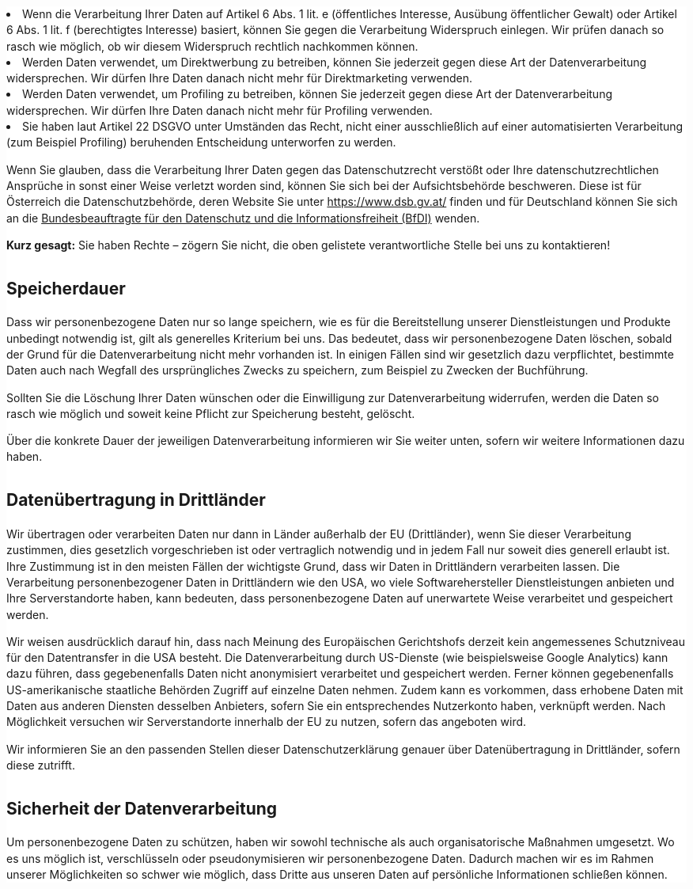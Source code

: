 <li class="adsimple-321290335">Wenn die Verarbeitung Ihrer Daten auf Artikel 6 Abs. 1 lit. e (öffentliches Interesse, Ausübung öffentlicher Gewalt) oder Artikel 6 Abs. 1 lit. f (berechtigtes Interesse) basiert, können Sie gegen die Verarbeitung Widerspruch einlegen. Wir prüfen danach so rasch wie möglich, ob wir diesem Widerspruch rechtlich nachkommen können.</li>
<li class="adsimple-321290335">Werden Daten verwendet, um Direktwerbung zu betreiben, können Sie jederzeit gegen diese Art der Datenverarbeitung widersprechen. Wir dürfen Ihre Daten danach nicht mehr für Direktmarketing verwenden.</li>
<li class="adsimple-321290335">Werden Daten verwendet, um Profiling zu betreiben, können Sie jederzeit gegen diese Art der Datenverarbeitung widersprechen. Wir dürfen Ihre Daten danach nicht mehr für Profiling verwenden.</li>
</ul>
</li>
<li class="adsimple-321290335">Sie haben laut Artikel 22 DSGVO unter Umständen das Recht, nicht einer ausschließlich auf einer automatisierten Verarbeitung (zum Beispiel Profiling) beruhenden Entscheidung unterworfen zu werden.</li>
</ul>
<p>Wenn Sie glauben, dass die Verarbeitung Ihrer Daten gegen das Datenschutzrecht verstößt oder Ihre datenschutzrechtlichen Ansprüche in sonst einer Weise verletzt worden sind, können Sie sich bei der Aufsichtsbehörde beschweren. Diese ist für Österreich die Datenschutzbehörde, deren Website Sie unter <a class="adsimple-321290335" href="https://www.dsb.gv.at/?tid=321290335" target="_blank" rel="noopener">https://www.dsb.gv.at/</a> finden und für Deutschland können Sie sich an die <a class="adsimple-321290335" class="321290335" href="https://www.bfdi.bund.de" target="_blank" rel="noopener">Bundesbeauftragte für den Datenschutz und die Informationsfreiheit (BfDI)</a> wenden.</p>
<p>
<strong class="adsimple-321290335">Kurz gesagt:</strong> Sie haben Rechte &#8211; zögern Sie nicht, die oben gelistete verantwortliche Stelle bei uns zu kontaktieren!</p>
<h2 id="speicherdauer" class="adsimple-321290335">Speicherdauer</h2>
<p>Dass wir personenbezogene Daten nur so lange speichern, wie es für die Bereitstellung unserer Dienstleistungen und Produkte unbedingt notwendig ist, gilt als generelles Kriterium bei uns. Das bedeutet, dass wir personenbezogene Daten löschen, sobald der Grund für die Datenverarbeitung nicht mehr vorhanden ist. In einigen Fällen sind wir gesetzlich dazu verpflichtet, bestimmte Daten auch nach Wegfall des ursprüngliches Zwecks zu speichern, zum Beispiel zu Zwecken der Buchführung.</p>
<p>Sollten Sie die Löschung Ihrer Daten wünschen oder die Einwilligung zur Datenverarbeitung widerrufen, werden die Daten so rasch wie möglich und soweit keine Pflicht zur Speicherung besteht, gelöscht.</p>
<p>Über die konkrete Dauer der jeweiligen Datenverarbeitung informieren wir Sie weiter unten, sofern wir weitere Informationen dazu haben.</p>
<h2 id="datenuebertragung-drittlaender" class="adsimple-321290335">Datenübertragung in Drittländer</h2>
<p>Wir übertragen oder verarbeiten Daten nur dann in Länder außerhalb der EU (Drittländer), wenn Sie dieser Verarbeitung zustimmen, dies gesetzlich vorgeschrieben ist oder vertraglich notwendig und in jedem Fall nur soweit dies generell erlaubt ist. Ihre Zustimmung ist in den meisten Fällen der wichtigste Grund, dass wir Daten in Drittländern verarbeiten lassen. Die Verarbeitung personenbezogener Daten in Drittländern wie den USA, wo viele Softwarehersteller Dienstleistungen anbieten und Ihre Serverstandorte haben, kann bedeuten, dass personenbezogene Daten auf unerwartete Weise verarbeitet und gespeichert werden.</p>
<p>Wir weisen ausdrücklich darauf hin, dass nach Meinung des Europäischen Gerichtshofs derzeit kein angemessenes Schutzniveau für den Datentransfer in die USA besteht. Die Datenverarbeitung durch US-Dienste (wie beispielsweise Google Analytics) kann dazu führen, dass gegebenenfalls Daten nicht anonymisiert verarbeitet und gespeichert werden. Ferner können gegebenenfalls US-amerikanische staatliche Behörden Zugriff auf einzelne Daten nehmen. Zudem kann es vorkommen, dass erhobene Daten mit Daten aus anderen Diensten desselben Anbieters, sofern Sie ein entsprechendes Nutzerkonto haben, verknüpft werden. Nach Möglichkeit versuchen wir Serverstandorte innerhalb der EU zu nutzen, sofern das angeboten wird.</p>
<p>Wir informieren Sie an den passenden Stellen dieser Datenschutzerklärung genauer über Datenübertragung in Drittländer, sofern diese zutrifft.</p>
<h2 id="sicherheit-datenverarbeitung" class="adsimple-321290335">Sicherheit der Datenverarbeitung</h2>
<p>Um personenbezogene Daten zu schützen, haben wir sowohl technische als auch organisatorische Maßnahmen umgesetzt. Wo es uns möglich ist, verschlüsseln oder pseudonymisieren wir personenbezogene Daten. Dadurch machen wir es im Rahmen unserer Möglichkeiten so schwer wie möglich, dass Dritte aus unseren Daten auf persönliche Informationen schließen können.</p>